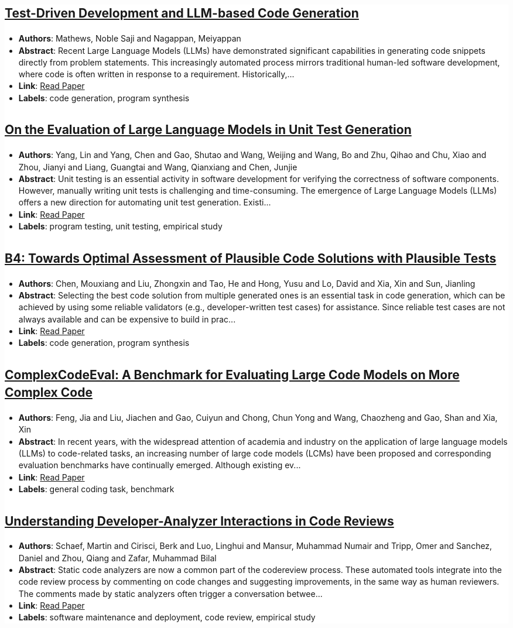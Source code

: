 ## [Test-Driven Development and LLM-based Code Generation](paper_25.md)
- **Authors**: Mathews, Noble Saji and Nagappan, Meiyappan
- **Abstract**: Recent Large Language Models (LLMs) have demonstrated significant capabilities in generating code snippets directly from problem statements. This increasingly automated process mirrors traditional human-led software development, where code is often written in response to a requirement. Historically,...
- **Link**: [Read Paper](https://doi.org/10.1145/3691620.3695527)
- **Labels**: code generation, program synthesis

## [On the Evaluation of Large Language Models in Unit Test Generation](paper_26.md)
- **Authors**: Yang, Lin and Yang, Chen and Gao, Shutao and Wang, Weijing and Wang, Bo and Zhu, Qihao and Chu, Xiao and Zhou, Jianyi and Liang, Guangtai and Wang, Qianxiang and Chen, Junjie
- **Abstract**: Unit testing is an essential activity in software development for verifying the correctness of software components. However, manually writing unit tests is challenging and time-consuming. The emergence of Large Language Models (LLMs) offers a new direction for automating unit test generation. Existi...
- **Link**: [Read Paper](https://doi.org/10.1145/3691620.3695529)
- **Labels**: program testing, unit testing, empirical study

## [B4: Towards Optimal Assessment of Plausible Code Solutions with Plausible Tests](paper_27.md)
- **Authors**: Chen, Mouxiang and Liu, Zhongxin and Tao, He and Hong, Yusu and Lo, David and Xia, Xin and Sun, Jianling
- **Abstract**: Selecting the best code solution from multiple generated ones is an essential task in code generation, which can be achieved by using some reliable validators (e.g., developer-written test cases) for assistance. Since reliable test cases are not always available and can be expensive to build in prac...
- **Link**: [Read Paper](https://doi.org/10.1145/3691620.3695536)
- **Labels**: code generation, program synthesis

## [ComplexCodeEval: A Benchmark for Evaluating Large Code Models on More Complex Code](paper_28.md)
- **Authors**: Feng, Jia and Liu, Jiachen and Gao, Cuiyun and Chong, Chun Yong and Wang, Chaozheng and Gao, Shan and Xia, Xin
- **Abstract**: In recent years, with the widespread attention of academia and industry on the application of large language models (LLMs) to code-related tasks, an increasing number of large code models (LCMs) have been proposed and corresponding evaluation benchmarks have continually emerged. Although existing ev...
- **Link**: [Read Paper](https://doi.org/10.1145/3691620.3695552)
- **Labels**: general coding task, benchmark

## [Understanding Developer-Analyzer Interactions in Code Reviews](paper_29.md)
- **Authors**: Schaef, Martin and Cirisci, Berk and Luo, Linghui and Mansur, Muhammad Numair and Tripp, Omer and Sanchez, Daniel and Zhou, Qiang and Zafar, Muhammad Bilal
- **Abstract**: Static code analyzers are now a common part of the codereview process. These automated tools integrate into the code review process by commenting on code changes and suggesting improvements, in the same way as human reviewers. The comments made by static analyzers often trigger a conversation betwee...
- **Link**: [Read Paper](https://doi.org/10.1145/3691620.3695257)
- **Labels**: software maintenance and deployment, code review, empirical study
